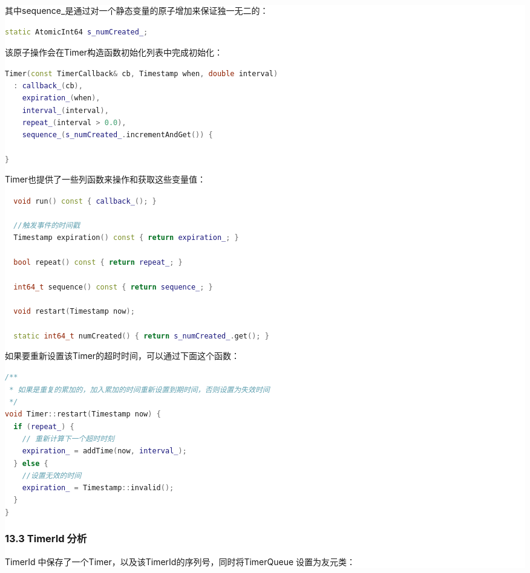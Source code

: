 其中sequence_是通过对一个静态变量的原子增加来保证独一无二的：

```c++
static AtomicInt64 s_numCreated_;
```

该原子操作会在Timer构造函数初始化列表中完成初始化：

```c++
Timer(const TimerCallback& cb, Timestamp when, double interval)
  : callback_(cb),
    expiration_(when),
    interval_(interval),
    repeat_(interval > 0.0),
    sequence_(s_numCreated_.incrementAndGet()) {

}
```

Timer也提供了一些列函数来操作和获取这些变量值：

```c++
  void run() const { callback_(); }

  //触发事件的时间戳
  Timestamp expiration() const { return expiration_; }

  bool repeat() const { return repeat_; }

  int64_t sequence() const { return sequence_; }

  void restart(Timestamp now);

  static int64_t numCreated() { return s_numCreated_.get(); }
```

如果要重新设置该Timer的超时时间，可以通过下面这个函数：

```c++
/**
 * 如果是重复的累加的，加入累加的时间重新设置到期时间，否则设置为失效时间
 */
void Timer::restart(Timestamp now) {
  if (repeat_) {
    // 重新计算下一个超时时刻
    expiration_ = addTime(now, interval_);
  } else {
    //设置无效的时间
    expiration_ = Timestamp::invalid();
  }
}
```

### 13.3 TimerId 分析

TimerId 中保存了一个Timer，以及该TimerId的序列号，同时将TimerQueue 设置为友元类：
